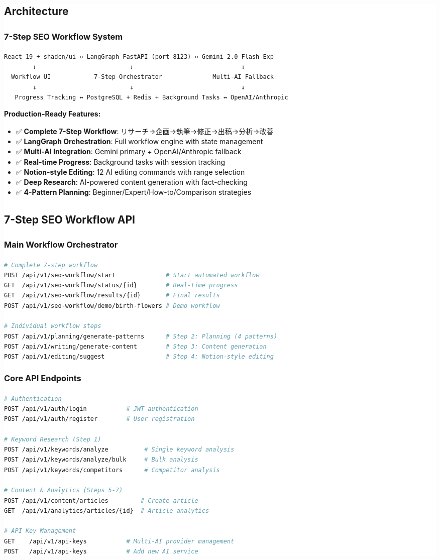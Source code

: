 ## Architecture

### 7-Step SEO Workflow System
```
React 19 + shadcn/ui ↔ LangGraph FastAPI (port 8123) ↔ Gemini 2.0 Flash Exp
        ↓                          ↓                              ↓
  Workflow UI            7-Step Orchestrator              Multi-AI Fallback
        ↓                          ↓                              ↓
   Progress Tracking ↔ PostgreSQL + Redis + Background Tasks ↔ OpenAI/Anthropic
```

**Production-Ready Features:**
- ✅ **Complete 7-Step Workflow**: リサーチ→企画→執筆→修正→出稿→分析→改善
- ✅ **LangGraph Orchestration**: Full workflow engine with state management
- ✅ **Multi-AI Integration**: Gemini primary + OpenAI/Anthropic fallback
- ✅ **Real-time Progress**: Background tasks with session tracking
- ✅ **Notion-style Editing**: 12 AI editing commands with range selection
- ✅ **Deep Research**: AI-powered content generation with fact-checking
- ✅ **4-Pattern Planning**: Beginner/Expert/How-to/Comparison strategies

## 7-Step SEO Workflow API

### Main Workflow Orchestrator
```bash
# Complete 7-step workflow
POST /api/v1/seo-workflow/start              # Start automated workflow
GET  /api/v1/seo-workflow/status/{id}        # Real-time progress
GET  /api/v1/seo-workflow/results/{id}       # Final results
POST /api/v1/seo-workflow/demo/birth-flowers # Demo workflow

# Individual workflow steps
POST /api/v1/planning/generate-patterns      # Step 2: Planning (4 patterns)
POST /api/v1/writing/generate-content        # Step 3: Content generation
POST /api/v1/editing/suggest                 # Step 4: Notion-style editing
```

### Core API Endpoints
```bash
# Authentication
POST /api/v1/auth/login           # JWT authentication
POST /api/v1/auth/register        # User registration

# Keyword Research (Step 1)
POST /api/v1/keywords/analyze          # Single keyword analysis
POST /api/v1/keywords/analyze/bulk     # Bulk analysis
POST /api/v1/keywords/competitors      # Competitor analysis

# Content & Analytics (Steps 5-7)
POST /api/v1/content/articles         # Create article
GET  /api/v1/analytics/articles/{id}  # Article analytics

# API Key Management
GET    /api/v1/api-keys           # Multi-AI provider management
POST   /api/v1/api-keys           # Add new AI service
```
